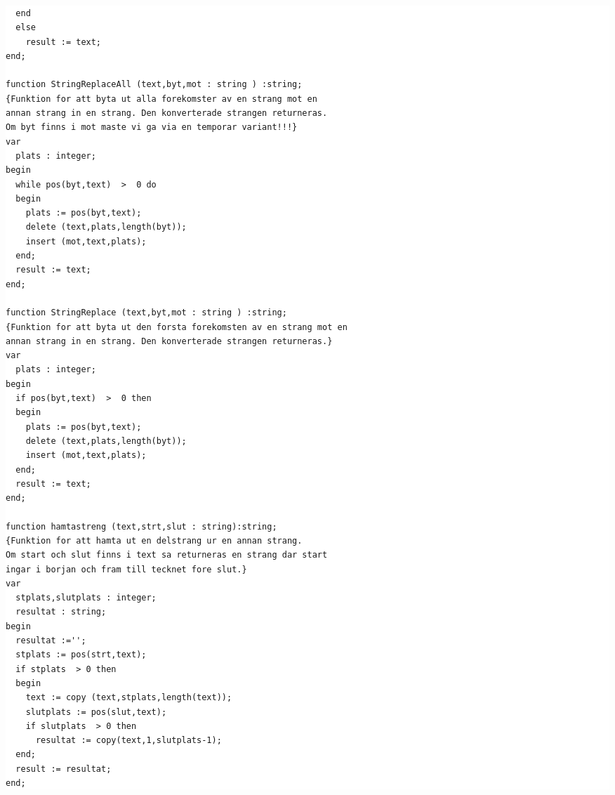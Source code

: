       end
      else
        result := text;
    end;
     
    function StringReplaceAll (text,byt,mot : string ) :string;
    {Funktion for att byta ut alla forekomster av en strang mot en
    annan strang in en strang. Den konverterade strangen returneras.
    Om byt finns i mot maste vi ga via en temporar variant!!!}
    var
      plats : integer;
    begin
      while pos(byt,text)  >  0 do
      begin
        plats := pos(byt,text);
        delete (text,plats,length(byt));
        insert (mot,text,plats);
      end;
      result := text;
    end;
     
    function StringReplace (text,byt,mot : string ) :string;
    {Funktion for att byta ut den forsta forekomsten av en strang mot en
    annan strang in en strang. Den konverterade strangen returneras.}
    var
      plats : integer;
    begin
      if pos(byt,text)  >  0 then
      begin
        plats := pos(byt,text);
        delete (text,plats,length(byt));
        insert (mot,text,plats);
      end;
      result := text;
    end;
     
    function hamtastreng (text,strt,slut : string):string;
    {Funktion for att hamta ut en delstrang ur en annan strang.
    Om start och slut finns i text sa returneras en strang dar start
    ingar i borjan och fram till tecknet fore slut.}
    var
      stplats,slutplats : integer;
      resultat : string;
    begin
      resultat :='';
      stplats := pos(strt,text);
      if stplats  > 0 then
      begin
        text := copy (text,stplats,length(text));
        slutplats := pos(slut,text);
        if slutplats  > 0 then
          resultat := copy(text,1,slutplats-1);
      end;
      result := resultat;
    end;
     
